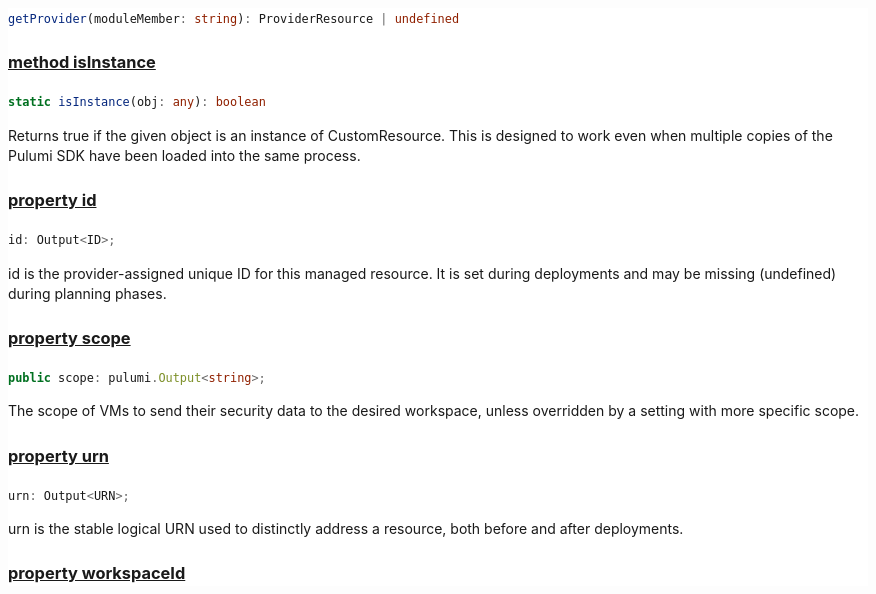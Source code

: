 ```typescript
getProvider(moduleMember: string): ProviderResource | undefined
```

<h3 class="pdoc-member-header">
<a class="pdoc-child-name" href="https://github.com/pulumi/pulumi-azure/blob/master/sdk/nodejs/node_modules/@pulumi/pulumi/resource.d.ts#L85">method isInstance</a>
</h3>

```typescript
static isInstance(obj: any): boolean
```


Returns true if the given object is an instance of CustomResource.  This is designed to work even when
multiple copies of the Pulumi SDK have been loaded into the same process.

<h3 class="pdoc-member-header">
<a class="pdoc-child-name" href="https://github.com/pulumi/pulumi-azure/blob/master/sdk/nodejs/node_modules/@pulumi/pulumi/resource.d.ts#L80">property id</a>
</h3>

```typescript
id: Output<ID>;
```


id is the provider-assigned unique ID for this managed resource.  It is set during
deployments and may be missing (undefined) during planning phases.

<h3 class="pdoc-member-header">
<a class="pdoc-child-name" href="https://github.com/pulumi/pulumi-azure/blob/master/sdk/nodejs/securitycenter/workspace.ts#L30">property scope</a>
</h3>

```typescript
public scope: pulumi.Output<string>;
```


The scope of VMs to send their security data to the desired workspace, unless overridden by a setting with more specific scope.

<h3 class="pdoc-member-header">
<a class="pdoc-child-name" href="https://github.com/pulumi/pulumi-azure/blob/master/sdk/nodejs/node_modules/@pulumi/pulumi/resource.d.ts#L11">property urn</a>
</h3>

```typescript
urn: Output<URN>;
```


urn is the stable logical URN used to distinctly address a resource, both before and after
deployments.

<h3 class="pdoc-member-header">
<a class="pdoc-child-name" href="https://github.com/pulumi/pulumi-azure/blob/master/sdk/nodejs/securitycenter/workspace.ts#L34">property workspaceId</a>
</h3>
